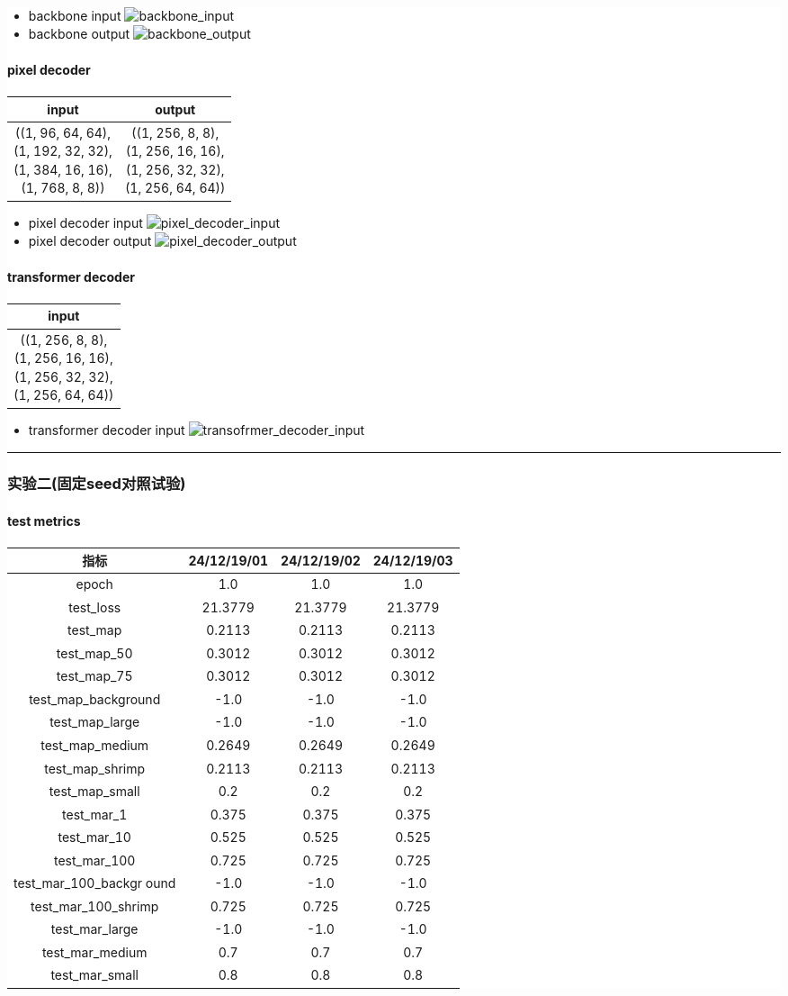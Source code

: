- backbone input
![backbone_input](../../../log/25_03_13/backbone_input.png)
- backbone output
![backbone_output](../../../log/25_03_13/backbone_output.png)

#### pixel decoder
|                                       input                                       |                                       output                                       |
|:---------------------------------------------------------------------------------:|:----------------------------------------------------------------------------------:|
| ((1, 96, 64, 64),<br/>(1, 192, 32, 32),<br/>(1, 384, 16, 16),<br/>(1, 768, 8, 8)) | ((1, 256, 8, 8),<br/>(1, 256, 16, 16),<br/>(1, 256, 32, 32),<br/>(1, 256, 64, 64)) |

- pixel decoder input
![pixel_decoder_input](../../../log/25_03_13/pixel_decoder_input.png)
- pixel decoder output
![pixel_decoder_output](../../../log/25_03_13/pixel_decoder_output.png)

#### transformer decoder
|                                        input                                       |
|:----------------------------------------------------------------------------------:|
| ((1, 256, 8, 8),<br/>(1, 256, 16, 16),<br/>(1, 256, 32, 32),<br/>(1, 256, 64, 64)) |

- transformer decoder input
![transofrmer_decoder_input](../../../log/25_03_13/transformer_input.png)
---

### 实验二(固定seed对照试验)

#### test metrics

  |            指标            | 24/12/19/01 | 24/12/19/02 | 24/12/19/03 |
  |:------------------------:|:-----------:|:----------:|:----------:|
  |          epoch           |     1.0     |     1.0    |     1.0    |
  |        test_loss         |   21.3779   |   21.3779  |   21.3779  |
  |         test_map         |   0.2113    |   0.2113   |   0.2113   |
  |       test_map_50        |   0.3012    |   0.3012   |   0.3012   |
  |       test_map_75        |   0.3012    |   0.3012   |   0.3012   |
  |   test_map_background    |    -1.0     |    -1.0    |    -1.0    |
  |      test_map_large      |    -1.0     |    -1.0    |    -1.0    |
  |     test_map_medium      |   0.2649    |   0.2649   |   0.2649   |
  |     test_map_shrimp      |   0.2113    |   0.2113   |   0.2113   |
  |      test_map_small      |     0.2     |     0.2    |     0.2    |
  |        test_mar_1        |    0.375    |    0.375   |    0.375   |
  |       test_mar_10        |    0.525    |    0.525   |    0.525   |
  |       test_mar_100       |    0.725    |    0.725   |    0.725   |
  | test_mar_100_backgr ound |    -1.0     |    -1.0    |    -1.0    |
  |   test_mar_100_shrimp    |    0.725    |    0.725   |    0.725   |
  |      test_mar_large      |    -1.0     |    -1.0    |    -1.0    |
  |     test_mar_medium      |     0.7     |     0.7    |     0.7    |
  |      test_mar_small      |     0.8     |     0.8    |     0.8    |